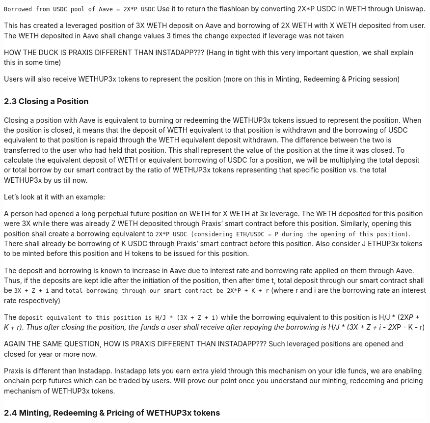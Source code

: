 ``Borrowed from USDC pool of Aave = 2X*P USDC``
Use it to return the flashloan by converting
2X*P USDC in WETH through Uniswap.

This has created a leveraged position of 3X WETH deposit on Aave and borrowing of 2X WETH with X WETH deposited from user. The WETH deposited in Aave shall change values 3 times the change expected if leverage was not taken

HOW THE DUCK IS PRAXIS DIFFERENT THAN INSTADAPP??? (Hang in tight with this very important  question, we shall explain this in some time)

Users will also receive WETHUP3x tokens to represent the position (more on this in Minting, Redeeming & Pricing session)

### 2.3 Closing a Position

Closing a position with Aave is equivalent to burning or redeeming the WETHUP3x tokens issued to represent the position. When the position is closed, it means that the deposit of WETH equivalent to that position is withdrawn and the borrowing of USDC equivalent to that position is repaid through the WETH equivalent deposit withdrawn. The difference between the two is transferred to the user who had held that position. This shall represent the value of the position at the time it was closed. To calculate the equivalent deposit of WETH or equivalent borrowing of USDC for a position, we will be multiplying the total deposit or total borrow by our smart contract by the ratio of WETHUP3x tokens representing that specific position vs. the total WETHUP3x by us till now.

Let’s look at it with an example:

A person had opened a long perpetual future position on WETH for X WETH at 3x leverage. The WETH deposited for this position were 3X while there was already Z WETH deposited through Praxis’ smart contract before this position. Similarly, opening this position shall create a borrowing equivalent to `2X*P USDC (considering ETH/USDC = P during the opening of this position)`. There shall already be borrowing of K USDC through Praxis’ smart contract before this position. Also consider J ETHUP3x tokens to be minted before this position and H tokens to be issued for this position.

The deposit and borrowing is known to increase in Aave due to interest rate and borrowing rate applied on them through Aave. Thus, if the deposits are kept idle after the initiation of the position, then after time t, total deposit through our smart contract shall be `3X + Z + i` and `total borrowing through our smart contract be 2X*P + K + r` (where r and i are the borrowing rate an interest rate respectively)

The `deposit equivalent to this position is H/J * (3X + Z + i)` while the borrowing equivalent to this position is H/J * (2X*P + K + r). Thus after closing the position, the funds a user shall receive after repaying the borrowing is H/J * (3X + Z + i - 2X*P - K - r)

AGAIN THE SAME QUESTION, HOW IS PRAXIS DIFFERENT THAN INSTADAPP??? Such leveraged positions are opened and closed for year or more now.

Praxis is different than Instadapp. Instadapp lets you earn extra yield through this mechanism on your idle funds, we are enabling onchain perp futures which can be traded by users.  Will prove our point once you understand our minting, redeeming and pricing mechanism of WETHUP3x tokens.

### 2.4 **************************************************************Minting, Redeeming & Pricing of WETHUP3x tokens**************************************************************
